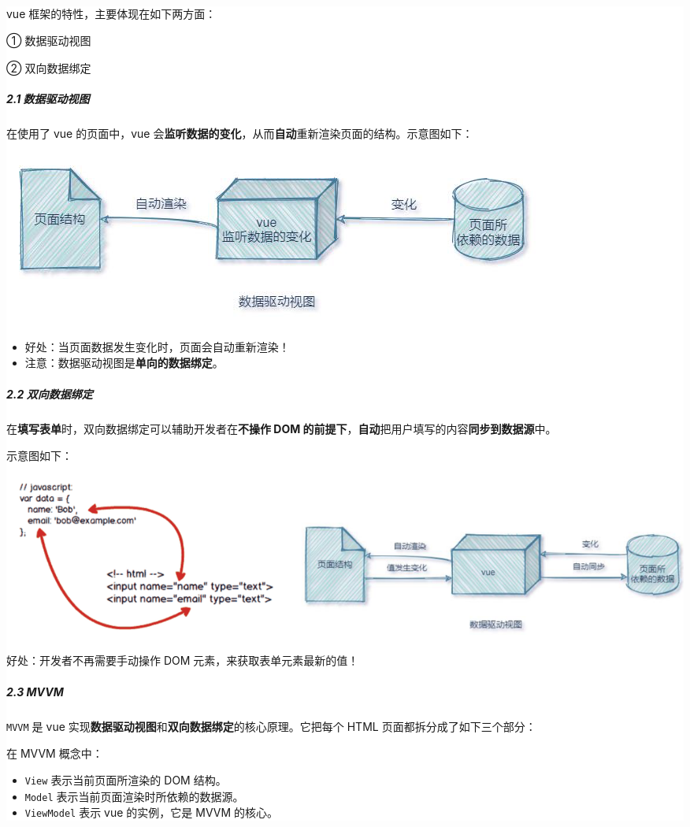 vue 框架的特性，主要体现在如下两方面：

① 数据驱动视图

② 双向数据绑定

##### 2.1 数据驱动视图

在使用了 vue 的页面中，vue 会**监听数据的变化**，从而**自动**重新渲染页面的结构。示意图如下：

![](README.assets/image-20220310114804045.png)

- 好处：当页面数据发生变化时，页面会自动重新渲染！
- 注意：数据驱动视图是**单向的数据绑定**。

##### 2.2 双向数据绑定

在**填写表单**时，双向数据绑定可以辅助开发者在**不操作 DOM 的前提下**，**自动**把用户填写的内容**同步到数据源**中。

示意图如下：

![](README.assets/image-20220310114922586.png)

好处：开发者不再需要手动操作 DOM 元素，来获取表单元素最新的值！

##### 2.3 MVVM

`MVVM` 是 vue 实现**数据驱动视图**和**双向数据绑定**的核心原理。它把每个 HTML 页面都拆分成了如下三个部分：

在 MVVM 概念中：

- `View` 表示当前页面所渲染的 DOM 结构。
- `Model` 表示当前页面渲染时所依赖的数据源。
- `ViewModel` 表示 vue 的实例，它是 MVVM 的核心。
